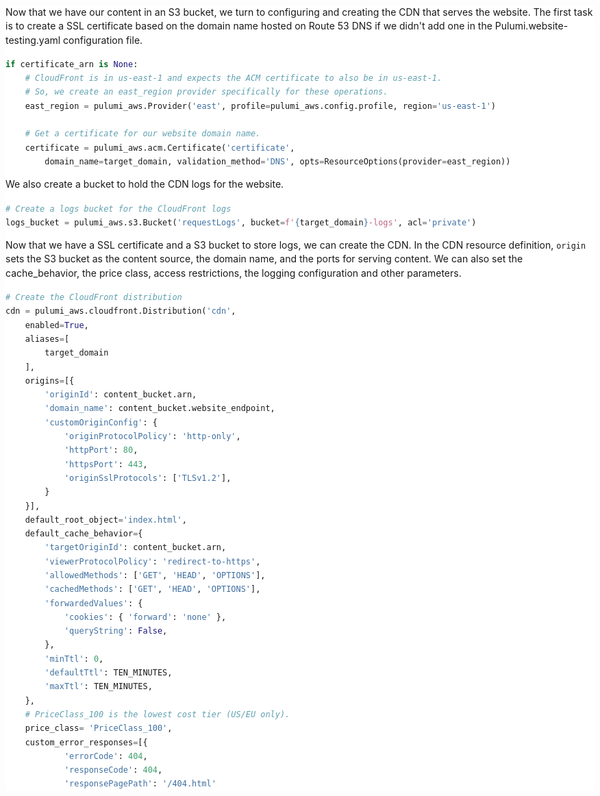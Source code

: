 Now that we have our content in an S3 bucket, we turn to configuring and creating the CDN that serves the website. The first task is to create a SSL certificate based on the domain name hosted on Route 53 DNS if we didn't add one in the Pulumi.website-testing.yaml configuration file.

```python
if certificate_arn is None:
    # CloudFront is in us-east-1 and expects the ACM certificate to also be in us-east-1.
    # So, we create an east_region provider specifically for these operations.
    east_region = pulumi_aws.Provider('east', profile=pulumi_aws.config.profile, region='us-east-1')

    # Get a certificate for our website domain name.
    certificate = pulumi_aws.acm.Certificate('certificate',
        domain_name=target_domain, validation_method='DNS', opts=ResourceOptions(provider=east_region))

```

We also create a bucket to hold the CDN logs for the website.

```python
# Create a logs bucket for the CloudFront logs
logs_bucket = pulumi_aws.s3.Bucket('requestLogs', bucket=f'{target_domain}-logs', acl='private')
```

Now that we have a SSL certificate and a S3 bucket to store logs, we can create the CDN. In the CDN resource definition, `origin` sets the S3 bucket as the content source, the domain name, and the ports for serving content. We can also set the cache_behavior, the price class, access restrictions, the logging configuration and other parameters.

```python
# Create the CloudFront distribution
cdn = pulumi_aws.cloudfront.Distribution('cdn',
    enabled=True,
    aliases=[
        target_domain
    ],
    origins=[{
        'originId': content_bucket.arn,
        'domain_name': content_bucket.website_endpoint,
        'customOriginConfig': {
            'originProtocolPolicy': 'http-only',
            'httpPort': 80,
            'httpsPort': 443,
            'originSslProtocols': ['TLSv1.2'],
        }
    }],
    default_root_object='index.html',
    default_cache_behavior={
        'targetOriginId': content_bucket.arn,
        'viewerProtocolPolicy': 'redirect-to-https',
        'allowedMethods': ['GET', 'HEAD', 'OPTIONS'],
        'cachedMethods': ['GET', 'HEAD', 'OPTIONS'],
        'forwardedValues': {
            'cookies': { 'forward': 'none' },
            'queryString': False,
        },
        'minTtl': 0,
        'defaultTtl': TEN_MINUTES,
        'maxTtl': TEN_MINUTES,
    },
    # PriceClass_100 is the lowest cost tier (US/EU only).
    price_class= 'PriceClass_100',
    custom_error_responses=[{
            'errorCode': 404,
            'responseCode': 404,
            'responsePagePath': '/404.html'
```